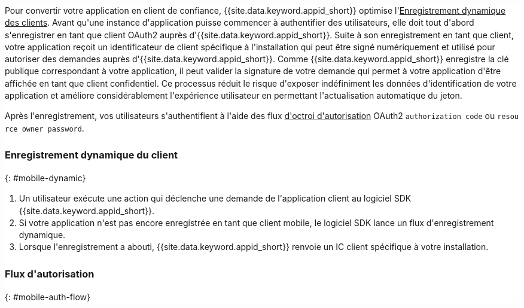 Pour convertir votre application en client de confiance, {{site.data.keyword.appid_short}} optimise l'[Enregistrement dynamique des clients](https://tools.ietf.org/html/rfc7591). Avant qu'une instance d'application puisse commencer à authentifier des utilisateurs, elle doit tout d'abord s'enregistrer en tant que client OAuth2 auprès d'{{site.data.keyword.appid_short}}. Suite à son enregistrement en tant que client, votre application reçoit un identificateur de client spécifique à l'installation qui peut être signé numériquement et utilisé pour autoriser des demandes auprès d'{{site.data.keyword.appid_short}}. Comme {{site.data.keyword.appid_short}} enregistre la clé publique correspondant à votre application, il peut valider la signature de votre demande qui permet à votre application d'être affichée en tant que client confidentiel. Ce processus réduit le risque d'exposer indéfiniment les données d'identification de votre application et améliore considérablement l'expérience utilisateur en permettant l'actualisation automatique du jeton.

Après l'enregistrement, vos utilisateurs s'authentifient à l'aide des flux [d'octroi d'autorisation](https://tools.ietf.org/html/rfc6749#section-1.3) OAuth2 `authorization code` ou `resource owner password`.


### Enregistrement dynamique du client
{: #mobile-dynamic}

1. Un utilisateur exécute une action qui déclenche une demande de l'application client au logiciel SDK {{site.data.keyword.appid_short}}.
2. Si votre application n'est pas encore enregistrée en tant que client mobile, le logiciel SDK lance un flux d'enregistrement dynamique.
3. Lorsque l'enregistrement a abouti, {{site.data.keyword.appid_short}} renvoie un IC client spécifique à votre installation.

### Flux d'autorisation
{: #mobile-auth-flow}
